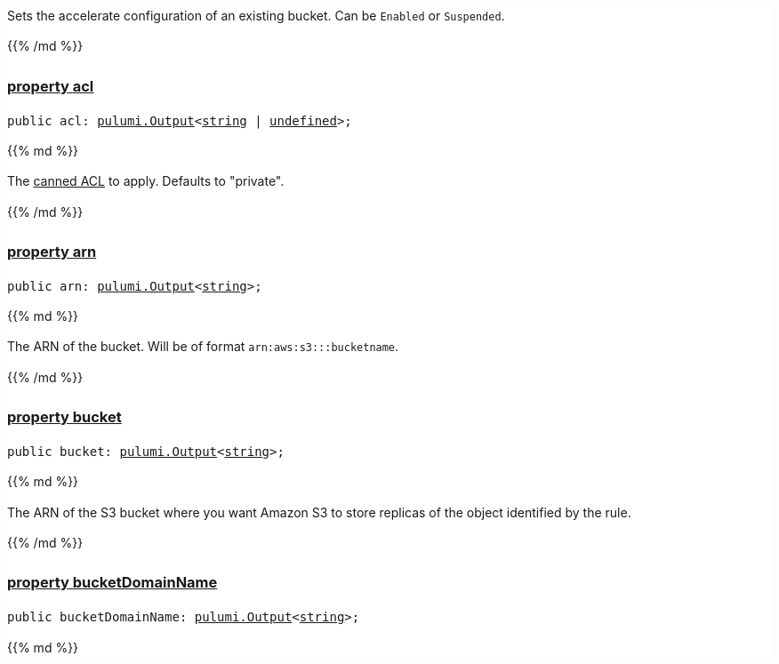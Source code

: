 Sets the accelerate configuration of an existing bucket. Can be `Enabled` or `Suspended`.

{{% /md %}}
</div>
<h3 class="pdoc-member-header" id="Bucket-acl">
<a class="pdoc-child-name" href="https://github.com/pulumi/pulumi-aws/blob/b468ea2e053d377b0786dfb645f5ee37a4f8a0e2/sdk/nodejs/s3/bucket.ts#L234">property <b>acl</b></a>
</h3>
<div class="pdoc-member-contents">
<pre class="highlight"><span class='kd'>public </span>acl: <a href='/docs/reference/pkg/nodejs/pulumi/pulumi/#Output'>pulumi.Output</a>&lt;<span class='kd'><a href='https://developer.mozilla.org/en-US/docs/Web/JavaScript/Reference/Global_Objects/String'>string</a></span> | <span class='kd'><a href='https://developer.mozilla.org/en-US/docs/Web/JavaScript/Reference/Global_Objects/undefined'>undefined</a></span>&gt;;</pre>
{{% md %}}

The [canned ACL](https://docs.aws.amazon.com/AmazonS3/latest/dev/acl-overview.html#canned-acl) to apply. Defaults to "private".

{{% /md %}}
</div>
<h3 class="pdoc-member-header" id="Bucket-arn">
<a class="pdoc-child-name" href="https://github.com/pulumi/pulumi-aws/blob/b468ea2e053d377b0786dfb645f5ee37a4f8a0e2/sdk/nodejs/s3/bucket.ts#L238">property <b>arn</b></a>
</h3>
<div class="pdoc-member-contents">
<pre class="highlight"><span class='kd'>public </span>arn: <a href='/docs/reference/pkg/nodejs/pulumi/pulumi/#Output'>pulumi.Output</a>&lt;<span class='kd'><a href='https://developer.mozilla.org/en-US/docs/Web/JavaScript/Reference/Global_Objects/String'>string</a></span>&gt;;</pre>
{{% md %}}

The ARN of the bucket. Will be of format `arn:aws:s3:::bucketname`.

{{% /md %}}
</div>
<h3 class="pdoc-member-header" id="Bucket-bucket">
<a class="pdoc-child-name" href="https://github.com/pulumi/pulumi-aws/blob/b468ea2e053d377b0786dfb645f5ee37a4f8a0e2/sdk/nodejs/s3/bucket.ts#L242">property <b>bucket</b></a>
</h3>
<div class="pdoc-member-contents">
<pre class="highlight"><span class='kd'>public </span>bucket: <a href='/docs/reference/pkg/nodejs/pulumi/pulumi/#Output'>pulumi.Output</a>&lt;<span class='kd'><a href='https://developer.mozilla.org/en-US/docs/Web/JavaScript/Reference/Global_Objects/String'>string</a></span>&gt;;</pre>
{{% md %}}

The ARN of the S3 bucket where you want Amazon S3 to store replicas of the object identified by the rule.

{{% /md %}}
</div>
<h3 class="pdoc-member-header" id="Bucket-bucketDomainName">
<a class="pdoc-child-name" href="https://github.com/pulumi/pulumi-aws/blob/b468ea2e053d377b0786dfb645f5ee37a4f8a0e2/sdk/nodejs/s3/bucket.ts#L246">property <b>bucketDomainName</b></a>
</h3>
<div class="pdoc-member-contents">
<pre class="highlight"><span class='kd'>public </span>bucketDomainName: <a href='/docs/reference/pkg/nodejs/pulumi/pulumi/#Output'>pulumi.Output</a>&lt;<span class='kd'><a href='https://developer.mozilla.org/en-US/docs/Web/JavaScript/Reference/Global_Objects/String'>string</a></span>&gt;;</pre>
{{% md %}}

